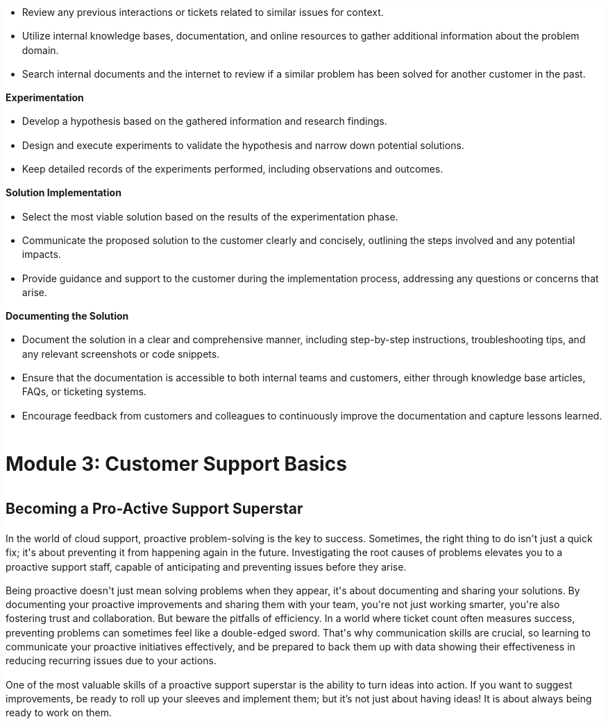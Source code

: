 - Review any previous interactions or tickets related to similar issues for context.

- Utilize internal knowledge bases, documentation, and online resources to gather additional information about the problem domain.

- Search internal documents and the internet to review if a similar problem has been solved for another customer in the past.

**Experimentation**

- Develop a hypothesis based on the gathered information and research findings.

- Design and execute experiments to validate the hypothesis and narrow down potential solutions.

- Keep detailed records of the experiments performed, including observations and outcomes.

**Solution Implementation**

- Select the most viable solution based on the results of the experimentation phase.

- Communicate the proposed solution to the customer clearly and concisely, outlining the steps involved and any potential impacts.

- Provide guidance and support to the customer during the implementation process, addressing any questions or concerns that arise.

**Documenting the Solution**

- Document the solution in a clear and comprehensive manner, including step-by-step instructions, troubleshooting tips, and any relevant screenshots or code snippets.

- Ensure that the documentation is accessible to both internal teams and customers, either through knowledge base articles, FAQs, or ticketing systems.

- Encourage feedback from customers and colleagues to continuously improve the documentation and capture lessons learned.

# Module 3: Customer Support Basics
## Becoming a Pro-Active Support Superstar
In the world of cloud support, proactive problem-solving is the key to success. Sometimes, the right thing to do isn't just a quick fix; it's about preventing it from happening again in the future. Investigating the root causes of problems elevates you to a proactive support staff, capable of anticipating and preventing issues before they arise.

Being proactive doesn't just mean solving problems when they appear, it's about documenting and sharing your solutions. By documenting your proactive improvements and sharing them with your team, you're not just working smarter, you're also fostering trust and collaboration. But beware the pitfalls of efficiency. In a world where ticket count often measures success, preventing problems can sometimes feel like a double-edged sword. That's why communication skills are crucial, so learning to communicate your proactive initiatives effectively, and be prepared to back them up with data showing their effectiveness in reducing recurring issues due to your actions.

One of the most valuable skills of a proactive support superstar is the ability to turn ideas into action. If you want to suggest improvements, be ready to roll up your sleeves and implement them; but it’s not just about having ideas! It is about always being ready to work on them.
